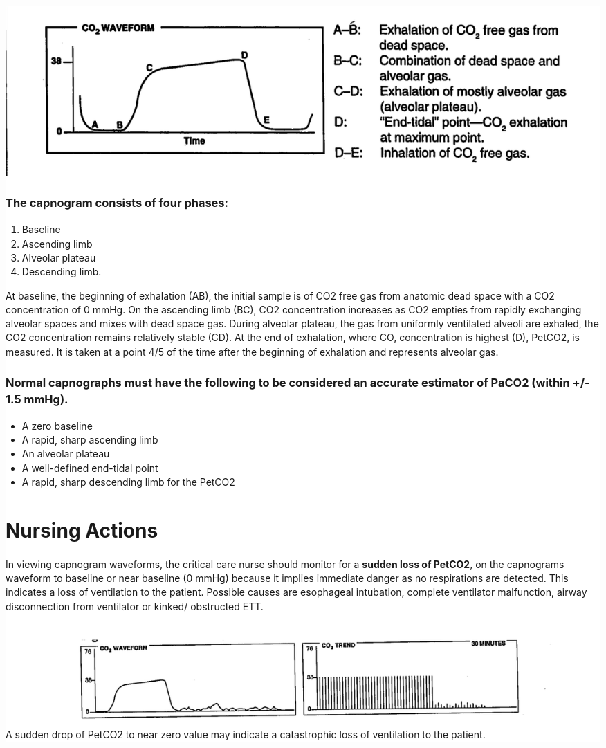 ![](assets/cap.png)

### The capnogram consists of four phases:
1. Baseline
2. Ascending limb
3. Alveolar plateau
4. Descending limb.

At baseline, the beginning of exhalation (AB), the initial sample is of CO2 free gas from anatomic dead space with a CO2 concentration of 0 mmHg. On the ascending limb (BC), CO2 concentration increases as CO2 empties from rapidly exchanging alveolar spaces and mixes with dead space gas. During alveolar plateau, the gas from uniformly ventilated alveoli are exhaled, the CO2 concentration remains relatively stable (CD). At the end of exhalation, where CO, concentration is highest (D), PetCO2, is measured. It is taken at a point 4/5 of the time after the beginning of exhalation and represents alveolar gas.

### Normal capnographs must have the following to be considered an accurate estimator of PaCO2 (within +/- 1.5 mmHg).

* A zero baseline
* A rapid, sharp ascending limb
* An alveolar plateau
* A well-defined end-tidal point
* A rapid, sharp descending limb for the PetCO2

# Nursing Actions
In viewing capnogram waveforms, the critical care nurse should monitor for a **sudden loss of PetCO2**, on the capnograms waveform to baseline or near baseline (0 mmHg) because it implies immediate danger as no respirations are detected. This indicates a loss of ventilation to the patient. Possible causes are esophageal intubation, complete ventilator malfunction, airway disconnection from ventilator or kinked/ obstructed ETT.

![](assets/cap2.png)
A sudden drop of PetCO2 to near zero value may indicate a catastrophic loss of ventilation to the patient.
